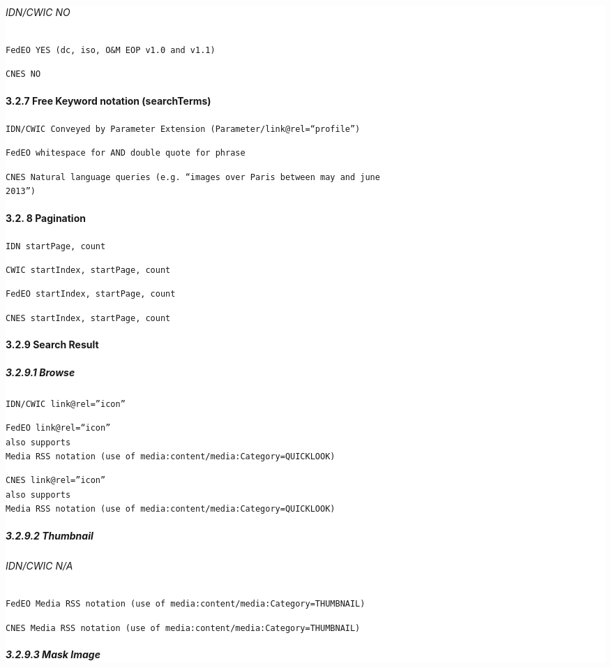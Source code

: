 ###### IDN/CWIC NO

```
FedEO YES (dc, iso, O&M EOP v1.0 and v1.1)
```
```
CNES NO
```
#### 3.2.7 Free Keyword notation (searchTerms)

```
IDN/CWIC Conveyed by Parameter Extension (Parameter/link@rel=“profile”)
```
```
FedEO whitespace for AND double quote for phrase
```

```
CNES Natural language queries (e.g. “images over Paris between may and june
2013”)
```
#### 3.2. 8 Pagination

```
IDN startPage, count
```
```
CWIC startIndex, startPage, count
```
```
FedEO startIndex, startPage, count
```
```
CNES startIndex, startPage, count
```
#### 3.2.9 Search Result

##### 3.2.9.1 Browse

```
IDN/CWIC link@rel=”icon”
```
```
FedEO link@rel=“icon”
also supports
Media RSS notation (use of media:content/media:Category=QUICKLOOK)
```
```
CNES link@rel=”icon”
also supports
Media RSS notation (use of media:content/media:Category=QUICKLOOK)
```
##### 3.2.9.2 Thumbnail

###### IDN/CWIC N/A

```
FedEO Media RSS notation (use of media:content/media:Category=THUMBNAIL)
```
```
CNES Media RSS notation (use of media:content/media:Category=THUMBNAIL)
```
##### 3.2.9.3 Mask Image
